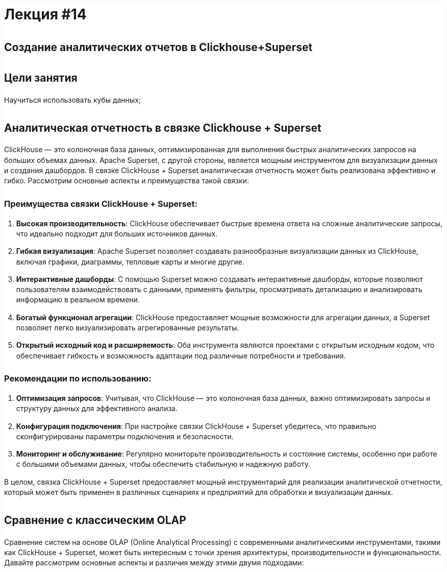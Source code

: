 # Лекция #14

## Создание аналитических отчетов в Clickhouse+Superset

## Цели занятия

Научиться использовать кубы данных;

## Аналитическая отчетность в связке Clickhouse + Superset

ClickHouse — это колоночная база данных, оптимизированная для выполнения быстрых аналитических запросов на больших объемах данных. Apache Superset, с другой стороны, является мощным инструментом для визуализации данных и создания дашбордов. В связке ClickHouse + Superset аналитическая отчетность может быть реализована эффективно и гибко. Рассмотрим основные аспекты и преимущества такой связки:

### Преимущества связки ClickHouse + Superset:

1. **Высокая производительность**: ClickHouse обеспечивает быстрые времена ответа на сложные аналитические запросы, что идеально подходит для больших источников данных.

2. **Гибкая визуализация**: Apache Superset позволяет создавать разнообразные визуализации данных из ClickHouse, включая графики, диаграммы, тепловые карты и многие другие.

3. **Интерактивные дашборды**: С помощью Superset можно создавать интерактивные дашборды, которые позволяют пользователям взаимодействовать с данными, применять фильтры, просматривать детализацию и анализировать информацию в реальном времени.

4. **Богатый функционал агрегации**: ClickHouse предоставляет мощные возможности для агрегации данных, а Superset позволяет легко визуализировать агрегированные результаты.

5. **Открытый исходный код и расширяемость**: Оба инструмента являются проектами с открытым исходным кодом, что обеспечивает гибкость и возможность адаптации под различные потребности и требования.

### Рекомендации по использованию:

1. **Оптимизация запросов**: Учитывая, что ClickHouse — это колоночная база данных, важно оптимизировать запросы и структуру данных для эффективного анализа.

2. **Конфигурация подключения**: При настройке связки ClickHouse + Superset убедитесь, что правильно сконфигурированы параметры подключения и безопасности.

3. **Мониторинг и обслуживание**: Регулярно мониторьте производительность и состояние системы, особенно при работе с большими объемами данных, чтобы обеспечить стабильную и надежную работу.

В целом, связка ClickHouse + Superset предоставляет мощный инструментарий для реализации аналитической отчетности, который может быть применен в различных сценариях и предприятий для обработки и визуализации данных.

## Сравнение с классическим OLAP

Сравнение систем на основе OLAP (Online Analytical Processing) с современными аналитическими инструментами, такими как ClickHouse + Superset, может быть интересным с точки зрения архитектуры, производительности и функциональности. Давайте рассмотрим основные аспекты и различия между этими двумя подходами:
